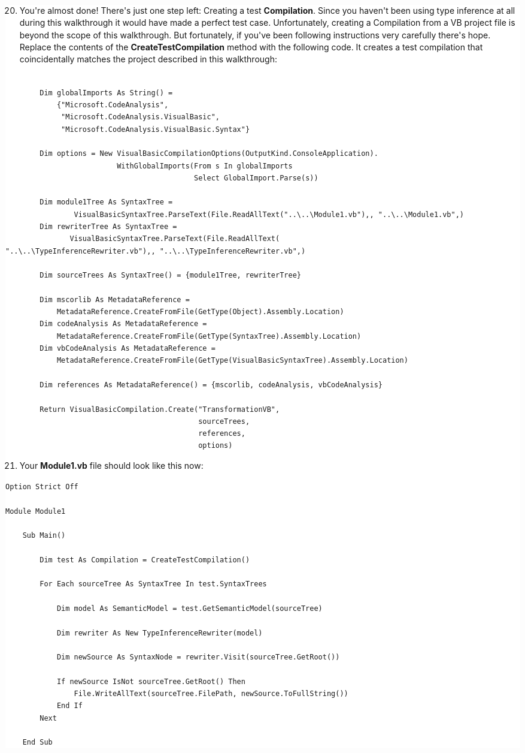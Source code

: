 20) You're almost done! There's just one step left: Creating a test **Compilation**. Since you haven't been using type inference at all during this walkthrough it would have made a perfect test case. Unfortunately, creating a Compilation from a VB project file is beyond the scope of this walkthrough. But fortunately, if you've been following instructions very carefully there's hope. Replace the contents of the **CreateTestCompilation** method with the following code.  It creates a test compilation  that coincidentally matches the project described in this walkthrough:
```VB.NET

        Dim globalImports As String() =
            {"Microsoft.CodeAnalysis",
             "Microsoft.CodeAnalysis.VisualBasic",
             "Microsoft.CodeAnalysis.VisualBasic.Syntax"}

        Dim options = New VisualBasicCompilationOptions(OutputKind.ConsoleApplication).
                          WithGlobalImports(From s In globalImports
                                            Select GlobalImport.Parse(s))

        Dim module1Tree As SyntaxTree =
                VisualBasicSyntaxTree.ParseText(File.ReadAllText("..\..\Module1.vb"),, "..\..\Module1.vb",)
        Dim rewriterTree As SyntaxTree =
               VisualBasicSyntaxTree.ParseText(File.ReadAllText(
"..\..\TypeInferenceRewriter.vb"),, "..\..\TypeInferenceRewriter.vb",)

        Dim sourceTrees As SyntaxTree() = {module1Tree, rewriterTree}

        Dim mscorlib As MetadataReference =
            MetadataReference.CreateFromFile(GetType(Object).Assembly.Location)
        Dim codeAnalysis As MetadataReference =
            MetadataReference.CreateFromFile(GetType(SyntaxTree).Assembly.Location)
        Dim vbCodeAnalysis As MetadataReference =
            MetadataReference.CreateFromFile(GetType(VisualBasicSyntaxTree).Assembly.Location)

        Dim references As MetadataReference() = {mscorlib, codeAnalysis, vbCodeAnalysis}

        Return VisualBasicCompilation.Create("TransformationVB",
                                             sourceTrees,
                                             references,
                                             options)
```

21) Your **Module1.vb** file should look like this now:
```VB.NET
Option Strict Off

Module Module1

    Sub Main()

        Dim test As Compilation = CreateTestCompilation()

        For Each sourceTree As SyntaxTree In test.SyntaxTrees

            Dim model As SemanticModel = test.GetSemanticModel(sourceTree)

            Dim rewriter As New TypeInferenceRewriter(model)

            Dim newSource As SyntaxNode = rewriter.Visit(sourceTree.GetRoot())

            If newSource IsNot sourceTree.GetRoot() Then
                File.WriteAllText(sourceTree.FilePath, newSource.ToFullString())
            End If
        Next

    End Sub
```
